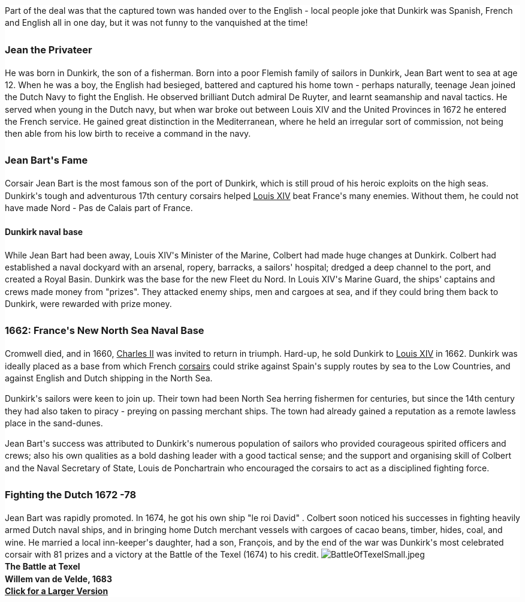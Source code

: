 Part of the deal was that the captured town was handed over to the English - local people joke that Dunkirk was Spanish, French and English all in one day, but it was not funny to the vanquished at the time! 

### Jean the Privateer


He was born in Dunkirk, the son of a fisherman. Born into a poor Flemish family of sailors in Dunkirk, Jean Bart went to sea at age 12. When he was a boy, the English had besieged, battered and captured his home town - perhaps naturally, teenage Jean joined the Dutch Navy to fight the English. He observed brilliant Dutch admiral De Ruyter, and learnt seamanship and naval tactics. He served when young in the Dutch navy, but when war broke out between Louis XIV and the United Provinces in 1672 he entered the French service. He gained great distinction in the Mediterranean, where he held an irregular sort of commission, not being then able from his low birth to receive a command in the navy.

### Jean Bart's Fame


Corsair Jean Bart is the most famous son of the port of Dunkirk, which is still proud of his heroic exploits on the high seas. Dunkirk's tough and adventurous 17th century corsairs helped [Louis XIV](/louis-xiv) beat France's many enemies. Without them, he could not have made Nord - Pas de Calais part of France. 

#### Dunkirk naval base

 
While Jean Bart had been away, Louis XIV's Minister of the Marine, Colbert had made huge changes at Dunkirk. Colbert had established a naval dockyard with an arsenal, ropery, barracks, a sailors' hospital; dredged a deep channel to the port, and created a Royal Basin. Dunkirk was the base for the new Fleet du Nord. In Louis XIV's Marine Guard, the ships' captains and crews made money from "prizes". They attacked enemy ships, men and cargoes at sea, and if they could bring them back to Dunkirk, were rewarded with prize money. 

### 1662: France's New North Sea Naval Base


Cromwell died, and in 1660, [Charles II](/charles-ii) was invited to return in triumph. Hard-up, he sold Dunkirk to [Louis XIV](/louis-xiv) in 1662. Dunkirk was ideally placed as a base from which French [corsairs](/barbary-pirates) could strike against Spain's supply routes by sea to the Low Countries, and against English and Dutch shipping in the North Sea.

Dunkirk's sailors were keen to join up. Their town had been North Sea herring fishermen for centuries, but since the 14th century they had also taken to piracy - preying on passing merchant ships. The town had already gained a reputation as a remote lawless place in the sand-dunes. 

Jean Bart's success was attributed to Dunkirk's numerous population of sailors who provided courageous spirited officers and crews; also his own qualities as a bold dashing leader with a good tactical sense; and the support and organising skill of Colbert and the Naval Secretary of State, Louis de Ponchartrain who encouraged the corsairs to act as a disciplined fighting force. 

### Fighting the Dutch 1672 -78


Jean Bart was rapidly promoted. In 1674, he got his own ship "le roi David" . Colbert soon noticed his successes in fighting heavily armed Dutch naval ships, and in bringing home Dutch merchant vessels with cargoes of cacao beans, timber, hides, coal, and wine. He married a local inn-keeper's daughter, had a son, François, and by the end of the war was Dunkirk's most celebrated corsair with 81 prizes and a victory at the Battle of the Texel (1674) to his credit. ![BattleOfTexelSmall.jpeg](/https://web.archive.org/web/20060725172400im_/http://en.wikipedia.org/upload/c/c7/BattleOfTexelSmall.jpeg)  
**The Battle at Texel  
Willem van de Velde, 1683  
[Click for a Larger Version](/http-en-wikipedia-org-upload-5-51-battleoftexel-jpeg)**
